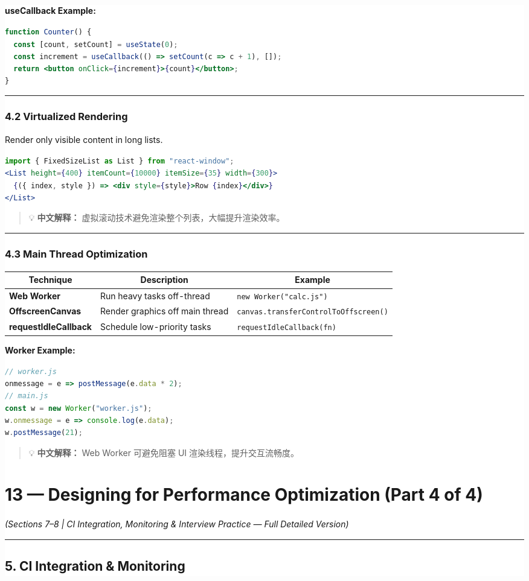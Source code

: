 **useCallback Example:**
```jsx
function Counter() {
  const [count, setCount] = useState(0);
  const increment = useCallback(() => setCount(c => c + 1), []);
  return <button onClick={increment}>{count}</button>;
}
```

---

### 4.2 Virtualized Rendering

Render only visible content in long lists.

```jsx
import { FixedSizeList as List } from "react-window";
<List height={400} itemCount={10000} itemSize={35} width={300}>
  {({ index, style }) => <div style={style}>Row {index}</div>}
</List>
```

> 💡 **中文解释：** 虚拟滚动技术避免渲染整个列表，大幅提升渲染效率。

---

### 4.3 Main Thread Optimization

| Technique | Description | Example |
|------------|-------------|----------|
| **Web Worker** | Run heavy tasks off-thread | `new Worker("calc.js")` |
| **OffscreenCanvas** | Render graphics off main thread | `canvas.transferControlToOffscreen()` |
| **requestIdleCallback** | Schedule low-priority tasks | `requestIdleCallback(fn)` |

**Worker Example:**
```js
// worker.js
onmessage = e => postMessage(e.data * 2);
// main.js
const w = new Worker("worker.js");
w.onmessage = e => console.log(e.data);
w.postMessage(21);
```

> 💡 **中文解释：** Web Worker 可避免阻塞 UI 渲染线程，提升交互流畅度。

# 13 — Designing for Performance Optimization (Part 4 of 4)
*(Sections 7–8 | CI Integration, Monitoring & Interview Practice — Full Detailed Version)*

---

## 5. CI Integration & Monitoring
